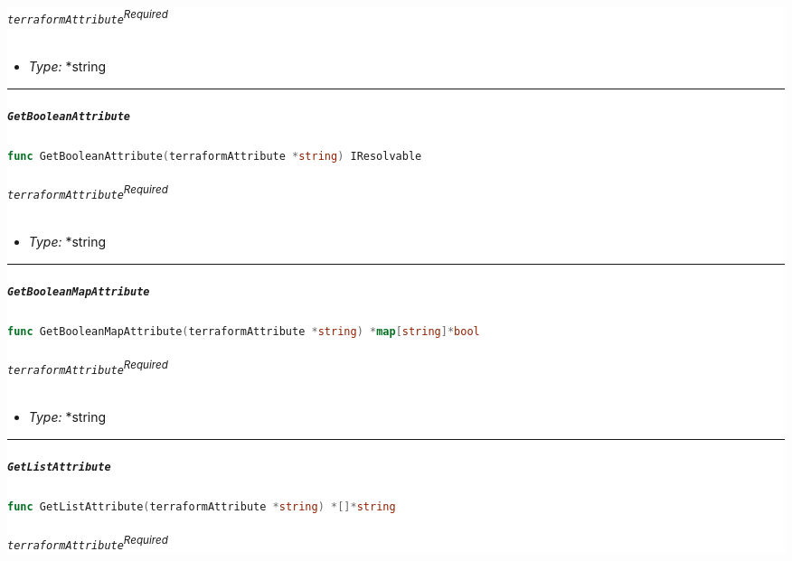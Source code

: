 ###### `terraformAttribute`<sup>Required</sup> <a name="terraformAttribute" id="@cdktf/provider-azuread.synchronizationJob.SynchronizationJobTimeoutsOutputReference.getAnyMapAttribute.parameter.terraformAttribute"></a>

- *Type:* *string

---

##### `GetBooleanAttribute` <a name="GetBooleanAttribute" id="@cdktf/provider-azuread.synchronizationJob.SynchronizationJobTimeoutsOutputReference.getBooleanAttribute"></a>

```go
func GetBooleanAttribute(terraformAttribute *string) IResolvable
```

###### `terraformAttribute`<sup>Required</sup> <a name="terraformAttribute" id="@cdktf/provider-azuread.synchronizationJob.SynchronizationJobTimeoutsOutputReference.getBooleanAttribute.parameter.terraformAttribute"></a>

- *Type:* *string

---

##### `GetBooleanMapAttribute` <a name="GetBooleanMapAttribute" id="@cdktf/provider-azuread.synchronizationJob.SynchronizationJobTimeoutsOutputReference.getBooleanMapAttribute"></a>

```go
func GetBooleanMapAttribute(terraformAttribute *string) *map[string]*bool
```

###### `terraformAttribute`<sup>Required</sup> <a name="terraformAttribute" id="@cdktf/provider-azuread.synchronizationJob.SynchronizationJobTimeoutsOutputReference.getBooleanMapAttribute.parameter.terraformAttribute"></a>

- *Type:* *string

---

##### `GetListAttribute` <a name="GetListAttribute" id="@cdktf/provider-azuread.synchronizationJob.SynchronizationJobTimeoutsOutputReference.getListAttribute"></a>

```go
func GetListAttribute(terraformAttribute *string) *[]*string
```

###### `terraformAttribute`<sup>Required</sup> <a name="terraformAttribute" id="@cdktf/provider-azuread.synchronizationJob.SynchronizationJobTimeoutsOutputReference.getListAttribute.parameter.terraformAttribute"></a>
